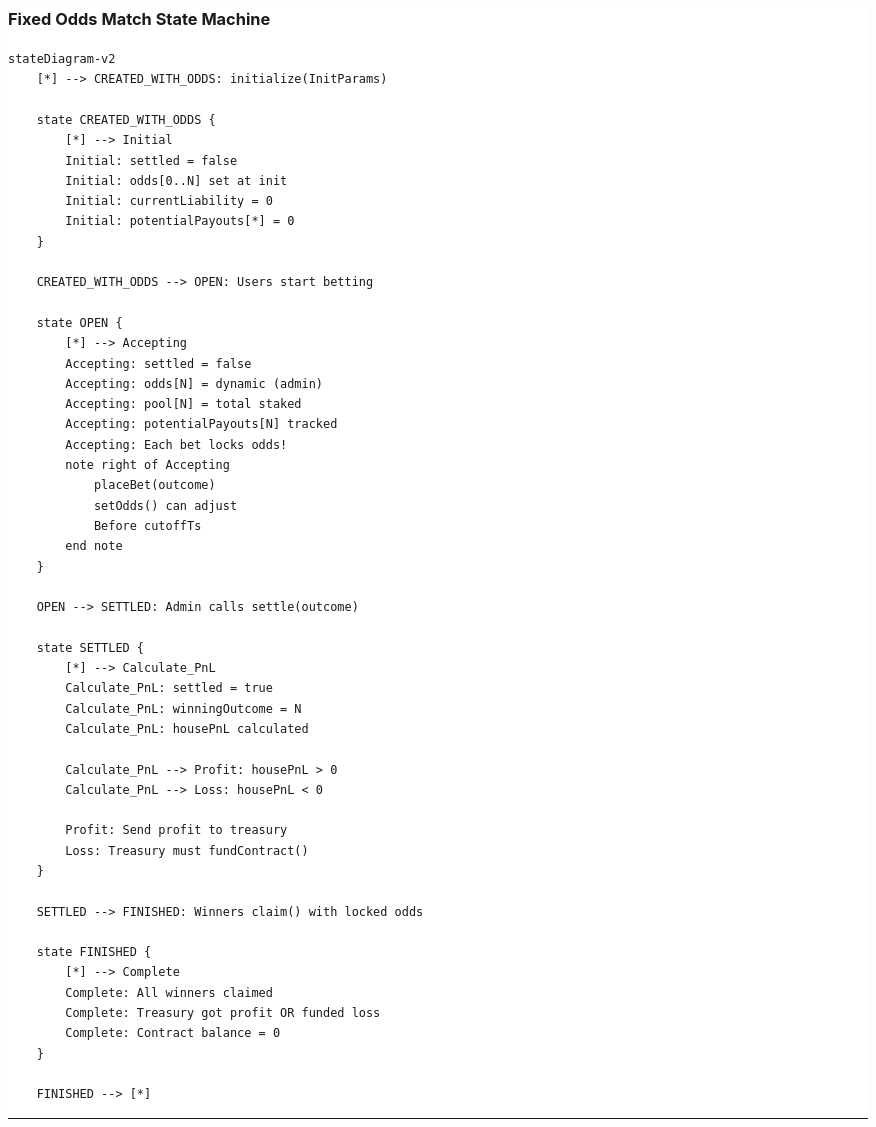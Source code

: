 ### Fixed Odds Match State Machine

```mermaid
stateDiagram-v2
    [*] --> CREATED_WITH_ODDS: initialize(InitParams)
    
    state CREATED_WITH_ODDS {
        [*] --> Initial
        Initial: settled = false
        Initial: odds[0..N] set at init
        Initial: currentLiability = 0
        Initial: potentialPayouts[*] = 0
    }
    
    CREATED_WITH_ODDS --> OPEN: Users start betting
    
    state OPEN {
        [*] --> Accepting
        Accepting: settled = false
        Accepting: odds[N] = dynamic (admin)
        Accepting: pool[N] = total staked
        Accepting: potentialPayouts[N] tracked
        Accepting: Each bet locks odds!
        note right of Accepting
            placeBet(outcome)
            setOdds() can adjust
            Before cutoffTs
        end note
    }
    
    OPEN --> SETTLED: Admin calls settle(outcome)
    
    state SETTLED {
        [*] --> Calculate_PnL
        Calculate_PnL: settled = true
        Calculate_PnL: winningOutcome = N
        Calculate_PnL: housePnL calculated
        
        Calculate_PnL --> Profit: housePnL > 0
        Calculate_PnL --> Loss: housePnL < 0
        
        Profit: Send profit to treasury
        Loss: Treasury must fundContract()
    }
    
    SETTLED --> FINISHED: Winners claim() with locked odds
    
    state FINISHED {
        [*] --> Complete
        Complete: All winners claimed
        Complete: Treasury got profit OR funded loss
        Complete: Contract balance = 0
    }
    
    FINISHED --> [*]
```

---